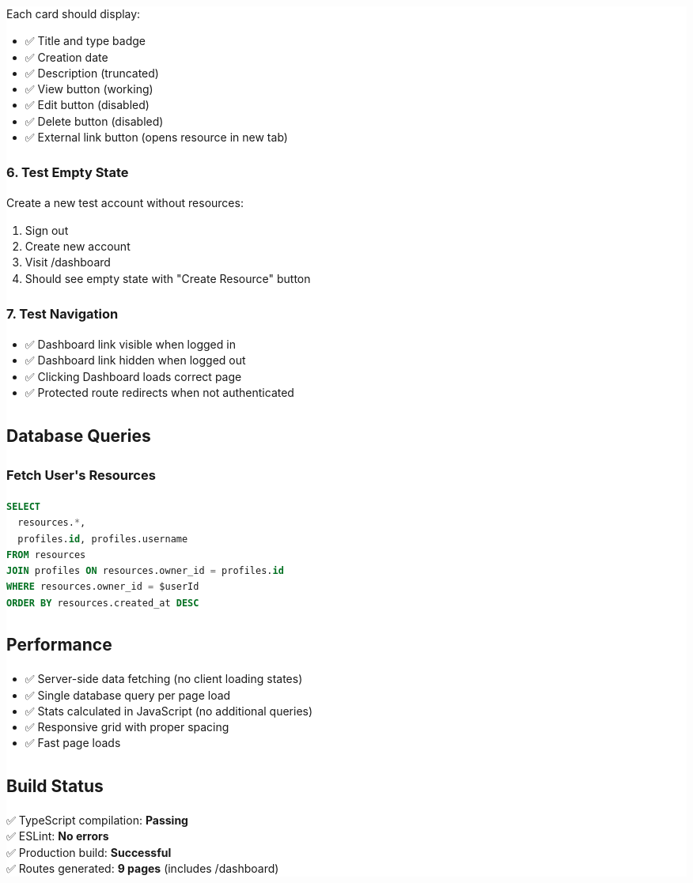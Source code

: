 Each card should display:
- ✅ Title and type badge
- ✅ Creation date
- ✅ Description (truncated)
- ✅ View button (working)
- ✅ Edit button (disabled)
- ✅ Delete button (disabled)
- ✅ External link button (opens resource in new tab)

### 6. Test Empty State

Create a new test account without resources:
1. Sign out
2. Create new account
3. Visit /dashboard
4. Should see empty state with "Create Resource" button

### 7. Test Navigation

- ✅ Dashboard link visible when logged in
- ✅ Dashboard link hidden when logged out
- ✅ Clicking Dashboard loads correct page
- ✅ Protected route redirects when not authenticated

## Database Queries

### Fetch User's Resources
```sql
SELECT 
  resources.*,
  profiles.id, profiles.username
FROM resources
JOIN profiles ON resources.owner_id = profiles.id
WHERE resources.owner_id = $userId
ORDER BY resources.created_at DESC
```

## Performance

- ✅ Server-side data fetching (no client loading states)
- ✅ Single database query per page load
- ✅ Stats calculated in JavaScript (no additional queries)
- ✅ Responsive grid with proper spacing
- ✅ Fast page loads

## Build Status

✅ TypeScript compilation: **Passing**  
✅ ESLint: **No errors**  
✅ Production build: **Successful**  
✅ Routes generated: **9 pages** (includes /dashboard)
